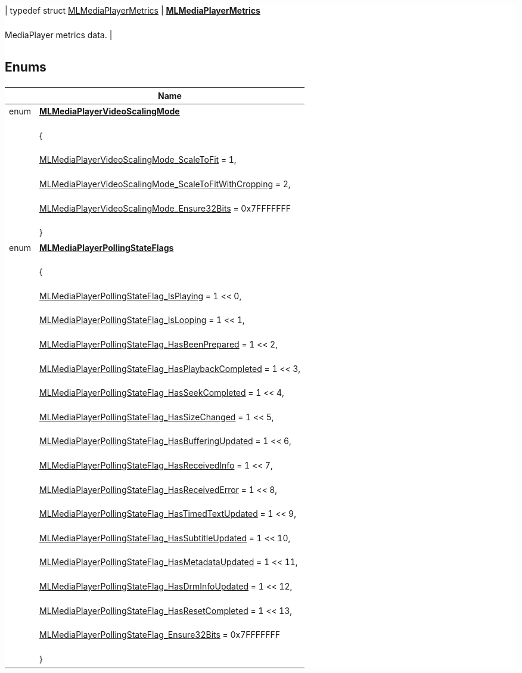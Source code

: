 | typedef struct [MLMediaPlayerMetrics](/versioned_docs/version-22-Mar-2023/api-ref/api/Modules/group___media_player/struct_m_l_media_player_metrics.md) | **[MLMediaPlayerMetrics](/versioned_docs/version-22-Mar-2023/api-ref/api/Modules/group___media_player/group___media_player.md#struct-mlmediaplayermetrics)** <br></br>MediaPlayer metrics data.  |

## Enums

|                | Name           |
| -------------- | -------------- |
| enum | **[MLMediaPlayerVideoScalingMode](/versioned_docs/version-22-Mar-2023/api-ref/api/Modules/group___media_player/group___media_player.md#enums-mlmediaplayervideoscalingmode)** <br></br> { <br></br>[MLMediaPlayerVideoScalingMode_ScaleToFit](/versioned_docs/version-22-Mar-2023/api-ref/api/Files/ml__media__player_8h.md#enums-mlmediaplayervideoscalingmode-scaletofit) = 1,<br></br> [MLMediaPlayerVideoScalingMode_ScaleToFitWithCropping](/versioned_docs/version-22-Mar-2023/api-ref/api/Files/ml__media__player_8h.md#enums-mlmediaplayervideoscalingmode-scaletofitwithcropping) = 2,<br></br> [MLMediaPlayerVideoScalingMode_Ensure32Bits](/versioned_docs/version-22-Mar-2023/api-ref/api/Files/ml__media__player_8h.md#enums-mlmediaplayervideoscalingmode-ensure32bits) = 0x7FFFFFFF<br></br>} |
| enum | **[MLMediaPlayerPollingStateFlags](/versioned_docs/version-22-Mar-2023/api-ref/api/Modules/group___media_player/group___media_player.md#enums-mlmediaplayerpollingstateflags)** <br></br> { <br></br>[MLMediaPlayerPollingStateFlag_IsPlaying](/versioned_docs/version-22-Mar-2023/api-ref/api/Files/ml__media__player_8h.md#enums-mlmediaplayerpollingstateflag-isplaying) = 1 << 0,<br></br> [MLMediaPlayerPollingStateFlag_IsLooping](/versioned_docs/version-22-Mar-2023/api-ref/api/Files/ml__media__player_8h.md#enums-mlmediaplayerpollingstateflag-islooping) = 1 << 1,<br></br> [MLMediaPlayerPollingStateFlag_HasBeenPrepared](/versioned_docs/version-22-Mar-2023/api-ref/api/Files/ml__media__player_8h.md#enums-mlmediaplayerpollingstateflag-hasbeenprepared) = 1 << 2,<br></br> [MLMediaPlayerPollingStateFlag_HasPlaybackCompleted](/versioned_docs/version-22-Mar-2023/api-ref/api/Files/ml__media__player_8h.md#enums-mlmediaplayerpollingstateflag-hasplaybackcompleted) = 1 << 3,<br></br> [MLMediaPlayerPollingStateFlag_HasSeekCompleted](/versioned_docs/version-22-Mar-2023/api-ref/api/Files/ml__media__player_8h.md#enums-mlmediaplayerpollingstateflag-hasseekcompleted) = 1 << 4,<br></br> [MLMediaPlayerPollingStateFlag_HasSizeChanged](/versioned_docs/version-22-Mar-2023/api-ref/api/Files/ml__media__player_8h.md#enums-mlmediaplayerpollingstateflag-hassizechanged) = 1 << 5,<br></br> [MLMediaPlayerPollingStateFlag_HasBufferingUpdated](/versioned_docs/version-22-Mar-2023/api-ref/api/Files/ml__media__player_8h.md#enums-mlmediaplayerpollingstateflag-hasbufferingupdated) = 1 << 6,<br></br> [MLMediaPlayerPollingStateFlag_HasReceivedInfo](/versioned_docs/version-22-Mar-2023/api-ref/api/Files/ml__media__player_8h.md#enums-mlmediaplayerpollingstateflag-hasreceivedinfo) = 1 << 7,<br></br> [MLMediaPlayerPollingStateFlag_HasReceivedError](/versioned_docs/version-22-Mar-2023/api-ref/api/Files/ml__media__player_8h.md#enums-mlmediaplayerpollingstateflag-hasreceivederror) = 1 << 8,<br></br> [MLMediaPlayerPollingStateFlag_HasTimedTextUpdated](/versioned_docs/version-22-Mar-2023/api-ref/api/Files/ml__media__player_8h.md#enums-mlmediaplayerpollingstateflag-hastimedtextupdated) = 1 << 9,<br></br> [MLMediaPlayerPollingStateFlag_HasSubtitleUpdated](/versioned_docs/version-22-Mar-2023/api-ref/api/Files/ml__media__player_8h.md#enums-mlmediaplayerpollingstateflag-hassubtitleupdated) = 1 << 10,<br></br> [MLMediaPlayerPollingStateFlag_HasMetadataUpdated](/versioned_docs/version-22-Mar-2023/api-ref/api/Files/ml__media__player_8h.md#enums-mlmediaplayerpollingstateflag-hasmetadataupdated) = 1 << 11,<br></br> [MLMediaPlayerPollingStateFlag_HasDrmInfoUpdated](/versioned_docs/version-22-Mar-2023/api-ref/api/Files/ml__media__player_8h.md#enums-mlmediaplayerpollingstateflag-hasdrminfoupdated) = 1 << 12,<br></br> [MLMediaPlayerPollingStateFlag_HasResetCompleted](/versioned_docs/version-22-Mar-2023/api-ref/api/Files/ml__media__player_8h.md#enums-mlmediaplayerpollingstateflag-hasresetcompleted) = 1 << 13,<br></br> [MLMediaPlayerPollingStateFlag_Ensure32Bits](/versioned_docs/version-22-Mar-2023/api-ref/api/Files/ml__media__player_8h.md#enums-mlmediaplayerpollingstateflag-ensure32bits) = 0x7FFFFFFF<br></br>} |